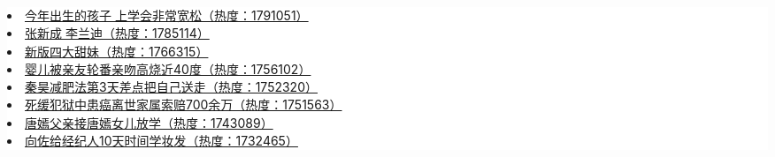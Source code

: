<li>
<a href="https://s.weibo.com/weibo?q=%23%E4%BB%8A%E5%B9%B4%E5%87%BA%E7%94%9F%E7%9A%84%E5%AD%A9%E5%AD%90%20%E4%B8%8A%E5%AD%A6%E4%BC%9A%E9%9D%9E%E5%B8%B8%E5%AE%BD%E6%9D%BE%23" target="weibo">
今年出生的孩子 上学会非常宽松（热度：1791051）
</a>
</li>

<li>
<a href="https://s.weibo.com/weibo?q=%23%E5%BC%A0%E6%96%B0%E6%88%90%20%E6%9D%8E%E5%85%B0%E8%BF%AA%23" target="weibo">
张新成 李兰迪（热度：1785114）
</a>
</li>

<li>
<a href="https://s.weibo.com/weibo?q=%23%E6%96%B0%E7%89%88%E5%9B%9B%E5%A4%A7%E7%94%9C%E5%A6%B9%23" target="weibo">
新版四大甜妹（热度：1766315）
</a>
</li>

<li>
<a href="https://s.weibo.com/weibo?q=%23%E5%A9%B4%E5%84%BF%E8%A2%AB%E4%BA%B2%E5%8F%8B%E8%BD%AE%E7%95%AA%E4%BA%B2%E5%90%BB%E9%AB%98%E7%83%A7%E8%BF%9140%E5%BA%A6%23" target="weibo">
婴儿被亲友轮番亲吻高烧近40度（热度：1756102）
</a>
</li>

<li>
<a href="https://s.weibo.com/weibo?q=%23%E7%A7%A6%E6%98%8A%E5%87%8F%E8%82%A5%E6%B3%95%E7%AC%AC3%E5%A4%A9%E5%B7%AE%E7%82%B9%E6%8A%8A%E8%87%AA%E5%B7%B1%E9%80%81%E8%B5%B0%23" target="weibo">
秦昊减肥法第3天差点把自己送走（热度：1752320）
</a>
</li>

<li>
<a href="https://s.weibo.com/weibo?q=%23%E6%AD%BB%E7%BC%93%E7%8A%AF%E7%8B%B1%E4%B8%AD%E6%82%A3%E7%99%8C%E7%A6%BB%E4%B8%96%E5%AE%B6%E5%B1%9E%E7%B4%A2%E8%B5%94700%E4%BD%99%E4%B8%87%23" target="weibo">
死缓犯狱中患癌离世家属索赔700余万（热度：1751563）
</a>
</li>

<li>
<a href="https://s.weibo.com/weibo?q=%23%E5%94%90%E5%AB%A3%E7%88%B6%E4%BA%B2%E6%8E%A5%E5%94%90%E5%AB%A3%E5%A5%B3%E5%84%BF%E6%94%BE%E5%AD%A6%23" target="weibo">
唐嫣父亲接唐嫣女儿放学（热度：1743089）
</a>
</li>

<li>
<a href="https://s.weibo.com/weibo?q=%23%E5%90%91%E4%BD%90%E7%BB%99%E7%BB%8F%E7%BA%AA%E4%BA%BA10%E5%A4%A9%E6%97%B6%E9%97%B4%E5%AD%A6%E5%A6%86%E5%8F%91%23" target="weibo">
向佐给经纪人10天时间学妆发（热度：1732465）
</a>
</li>
